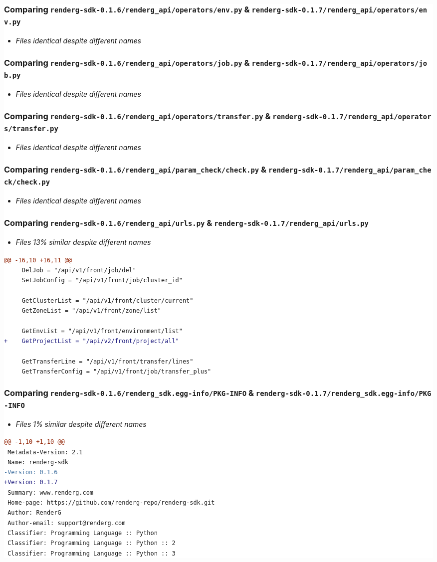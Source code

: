 ### Comparing `renderg-sdk-0.1.6/renderg_api/operators/env.py` & `renderg-sdk-0.1.7/renderg_api/operators/env.py`

 * *Files identical despite different names*

### Comparing `renderg-sdk-0.1.6/renderg_api/operators/job.py` & `renderg-sdk-0.1.7/renderg_api/operators/job.py`

 * *Files identical despite different names*

### Comparing `renderg-sdk-0.1.6/renderg_api/operators/transfer.py` & `renderg-sdk-0.1.7/renderg_api/operators/transfer.py`

 * *Files identical despite different names*

### Comparing `renderg-sdk-0.1.6/renderg_api/param_check/check.py` & `renderg-sdk-0.1.7/renderg_api/param_check/check.py`

 * *Files identical despite different names*

### Comparing `renderg-sdk-0.1.6/renderg_api/urls.py` & `renderg-sdk-0.1.7/renderg_api/urls.py`

 * *Files 13% similar despite different names*

```diff
@@ -16,10 +16,11 @@
     DelJob = "/api/v1/front/job/del"
     SetJobConfig = "/api/v1/front/job/cluster_id"
 
     GetClusterList = "/api/v1/front/cluster/current"
     GetZoneList = "/api/v1/front/zone/list"
 
     GetEnvList = "/api/v1/front/environment/list"
+    GetProjectList = "/api/v2/front/project/all"
 
     GetTransferLine = "/api/v1/front/transfer/lines"
     GetTransferConfig = "/api/v1/front/job/transfer_plus"
```

### Comparing `renderg-sdk-0.1.6/renderg_sdk.egg-info/PKG-INFO` & `renderg-sdk-0.1.7/renderg_sdk.egg-info/PKG-INFO`

 * *Files 1% similar despite different names*

```diff
@@ -1,10 +1,10 @@
 Metadata-Version: 2.1
 Name: renderg-sdk
-Version: 0.1.6
+Version: 0.1.7
 Summary: www.renderg.com
 Home-page: https://github.com/renderg-repo/renderg-sdk.git
 Author: RenderG
 Author-email: support@renderg.com
 Classifier: Programming Language :: Python
 Classifier: Programming Language :: Python :: 2
 Classifier: Programming Language :: Python :: 3
```
